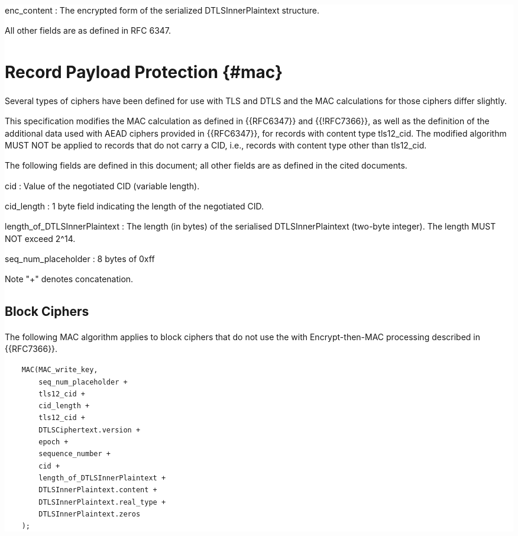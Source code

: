 enc_content
:  The encrypted form of the serialized DTLSInnerPlaintext structure.

All other fields are as defined in RFC 6347.

# Record Payload Protection {#mac}

Several types of ciphers have been defined for use with TLS and DTLS and the
MAC calculations for those ciphers differ slightly.

This specification modifies the MAC calculation as defined in {{RFC6347}} and
{{!RFC7366}}, as well as the definition of the additional data used with AEAD
ciphers provided in {{RFC6347}}, for records with content type tls12_cid.  The
modified algorithm MUST NOT be applied to records that do not carry a CID, i.e.,
records with content type other than tls12_cid.

The following fields are defined in this document; all other fields are as
defined in the cited documents.

cid
: Value of the negotiated CID (variable length).

cid_length
: 1 byte field indicating the length of the negotiated CID.

length_of_DTLSInnerPlaintext
: The length (in bytes) of the serialised DTLSInnerPlaintext (two-byte integer).
  The length MUST NOT exceed 2^14.

seq_num_placeholder
: 8 bytes of 0xff

Note "+" denotes concatenation.

## Block Ciphers

The following MAC algorithm applies to block ciphers
that do not use the with Encrypt-then-MAC processing
described in {{RFC7366}}.

~~~
    MAC(MAC_write_key,
        seq_num_placeholder +
        tls12_cid +
        cid_length +
        tls12_cid +
        DTLSCiphertext.version +
        epoch +
        sequence_number +
        cid +
        length_of_DTLSInnerPlaintext +
        DTLSInnerPlaintext.content +
        DTLSInnerPlaintext.real_type +
        DTLSInnerPlaintext.zeros
    );
~~~
